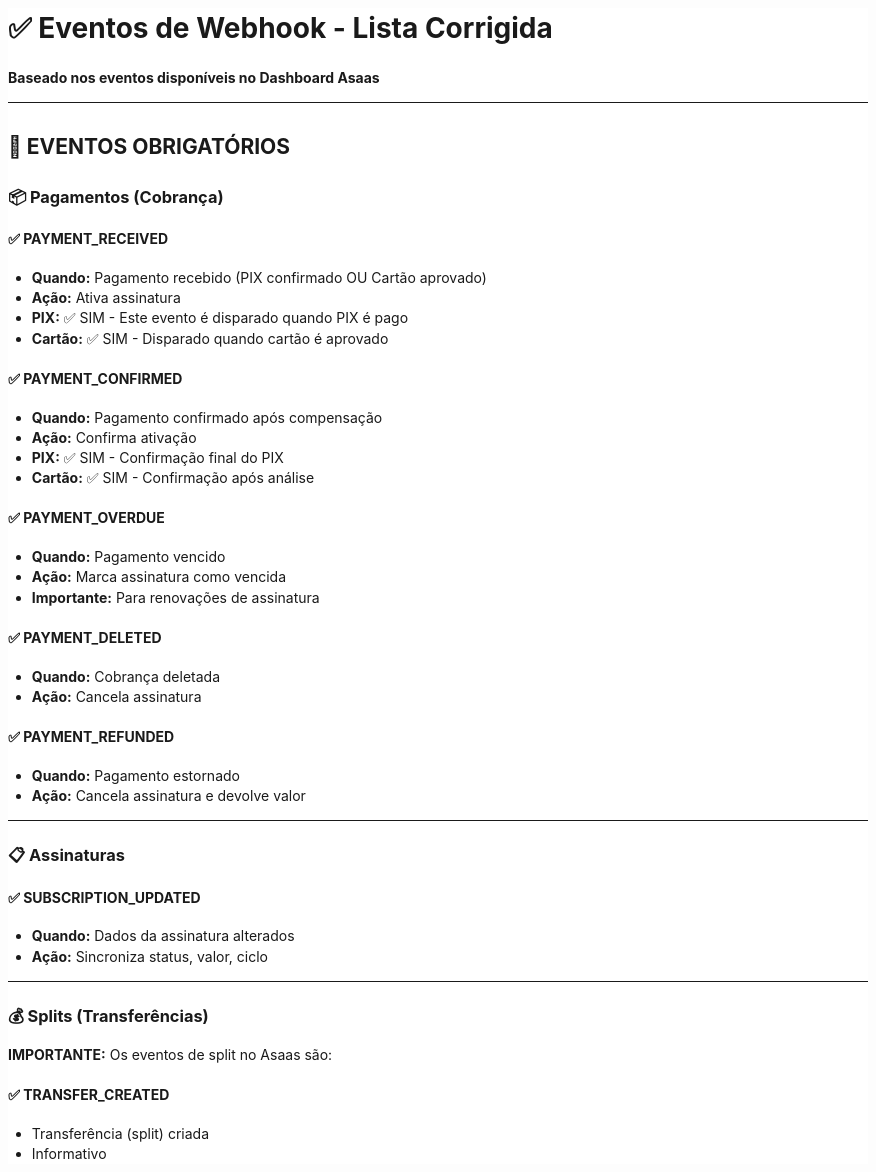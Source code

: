 # ✅ Eventos de Webhook - Lista Corrigida

**Baseado nos eventos disponíveis no Dashboard Asaas**

---

## 🎯 EVENTOS OBRIGATÓRIOS

### 📦 Pagamentos (Cobrança)

#### ✅ **PAYMENT_RECEIVED**
- **Quando:** Pagamento recebido (PIX confirmado OU Cartão aprovado)
- **Ação:** Ativa assinatura
- **PIX:** ✅ SIM - Este evento é disparado quando PIX é pago
- **Cartão:** ✅ SIM - Disparado quando cartão é aprovado

#### ✅ **PAYMENT_CONFIRMED** 
- **Quando:** Pagamento confirmado após compensação
- **Ação:** Confirma ativação
- **PIX:** ✅ SIM - Confirmação final do PIX
- **Cartão:** ✅ SIM - Confirmação após análise

#### ✅ **PAYMENT_OVERDUE**
- **Quando:** Pagamento vencido
- **Ação:** Marca assinatura como vencida
- **Importante:** Para renovações de assinatura

#### ✅ **PAYMENT_DELETED**
- **Quando:** Cobrança deletada
- **Ação:** Cancela assinatura

#### ✅ **PAYMENT_REFUNDED**
- **Quando:** Pagamento estornado
- **Ação:** Cancela assinatura e devolve valor

---

### 📋 Assinaturas

#### ✅ **SUBSCRIPTION_UPDATED**
- **Quando:** Dados da assinatura alterados
- **Ação:** Sincroniza status, valor, ciclo

---

### 💰 Splits (Transferências)

**IMPORTANTE:** Os eventos de split no Asaas são:

#### ✅ **TRANSFER_CREATED**
- Transferência (split) criada
- Informativo
